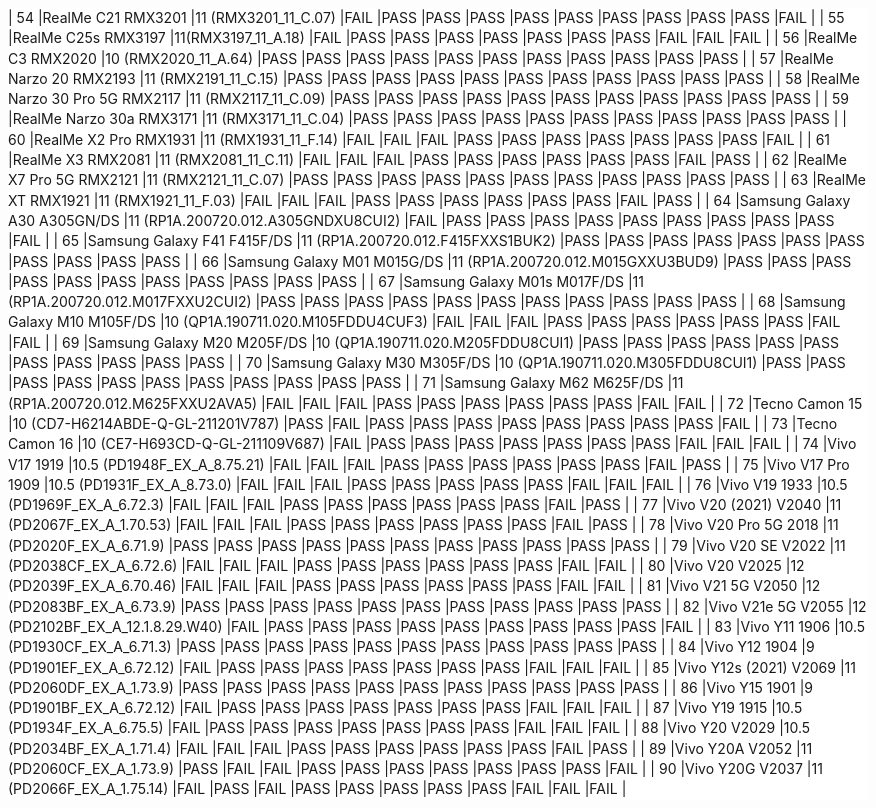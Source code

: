 | 54 |RealMe C21 RMX3201 |11 (RMX3201_11_C.07) |FAIL |PASS |PASS |PASS |PASS |PASS |PASS |PASS |PASS |PASS |FAIL |
| 55 |RealMe C25s RMX3197 |11(RMX3197_11_A.18) |FAIL |PASS |PASS |PASS |PASS |PASS |PASS |PASS |FAIL |FAIL |FAIL |
| 56 |RealMe C3 RMX2020 |10 (RMX2020_11_A.64) |PASS |PASS |PASS |PASS |PASS |PASS |PASS |PASS |PASS |PASS |PASS |
| 57 |RealMe Narzo 20 RMX2193 |11 (RMX2191_11_C.15) |PASS |PASS |PASS |PASS |PASS |PASS |PASS |PASS |PASS |PASS |PASS |
| 58 |RealMe Narzo 30 Pro 5G RMX2117 |11 (RMX2117_11_C.09) |PASS |PASS |PASS |PASS |PASS |PASS |PASS |PASS |PASS |PASS |PASS |
| 59 |RealMe Narzo 30a RMX3171 |11 (RMX3171_11_C.04) |PASS |PASS |PASS |PASS |PASS |PASS |PASS |PASS |PASS |PASS |PASS |
| 60 |RealMe X2 Pro RMX1931 |11 (RMX1931_11_F.14) |FAIL |FAIL |FAIL |PASS |PASS |PASS |PASS |PASS |PASS |PASS |FAIL |
| 61 |RealMe X3 RMX2081 |11 (RMX2081_11_C.11) |FAIL |FAIL |FAIL |PASS |PASS |PASS |PASS |PASS |PASS |FAIL |PASS |
| 62 |RealMe X7 Pro 5G RMX2121 |11 (RMX2121_11_C.07) |PASS |PASS |PASS |PASS |PASS |PASS |PASS |PASS |PASS |PASS |PASS |
| 63 |RealMe XT RMX1921 |11 (RMX1921_11_F.03) |FAIL |FAIL |FAIL |PASS |PASS |PASS |PASS |PASS |PASS |FAIL |PASS |
| 64 |Samsung Galaxy A30 A305GN/DS |11 (RP1A.200720.012.A305GNDXU8CUI2) |FAIL |PASS |PASS |PASS |PASS |PASS |PASS |PASS |PASS |PASS |FAIL |
| 65 |Samsung Galaxy F41 F415F/DS |11 (RP1A.200720.012.F415FXXS1BUK2) |PASS |PASS |PASS |PASS |PASS |PASS |PASS |PASS |PASS |PASS |PASS |
| 66 |Samsung Galaxy M01 M015G/DS |11 (RP1A.200720.012.M015GXXU3BUD9) |PASS |PASS |PASS |PASS |PASS |PASS |PASS |PASS |PASS |PASS |PASS |
| 67 |Samsung Galaxy M01s M017F/DS |11 (RP1A.200720.012.M017FXXU2CUI2) |PASS |PASS |PASS |PASS |PASS |PASS |PASS |PASS |PASS |PASS |PASS |
| 68 |Samsung Galaxy M10 M105F/DS |10 (QP1A.190711.020.M105FDDU4CUF3) |FAIL |FAIL |FAIL |PASS |PASS |PASS |PASS |PASS |PASS |FAIL |FAIL |
| 69 |Samsung Galaxy M20 M205F/DS |10 (QP1A.190711.020.M205FDDU8CUI1) |PASS |PASS |PASS |PASS |PASS |PASS |PASS |PASS |PASS |PASS |PASS |
| 70 |Samsung Galaxy M30 M305F/DS |10 (QP1A.190711.020.M305FDDU8CUI1) |PASS |PASS |PASS |PASS |PASS |PASS |PASS |PASS |PASS |PASS |PASS |
| 71 |Samsung Galaxy M62 M625F/DS |11 (RP1A.200720.012.M625FXXU2AVA5) |FAIL |FAIL |FAIL |PASS |PASS |PASS |PASS |PASS |PASS |FAIL |FAIL |
| 72 |Tecno Camon 15 |10 (CD7-H6214ABDE-Q-GL-211201V787) |PASS |FAIL |PASS |PASS |PASS |PASS |PASS |PASS |PASS |PASS |FAIL |
| 73 |Tecno Camon 16 |10 (CE7-H693CD-Q-GL-211109V687) |FAIL |PASS |PASS |PASS |PASS |PASS |PASS |PASS |FAIL |FAIL |FAIL |
| 74 |Vivo V17 1919 |10.5 (PD1948F_EX_A_8.75.21) |FAIL |FAIL |FAIL |PASS |PASS |PASS |PASS |PASS |PASS |FAIL |PASS |
| 75 |Vivo V17 Pro 1909 |10.5 (PD1931F_EX_A_8.73.0) |FAIL |FAIL |FAIL |PASS |PASS |PASS |PASS |PASS |FAIL |FAIL |FAIL |
| 76 |Vivo V19 1933 |10.5 (PD1969F_EX_A_6.72.3) |FAIL |FAIL |FAIL |PASS |PASS |PASS |PASS |PASS |PASS |FAIL |PASS |
| 77 |Vivo V20 (2021) V2040 |11 (PD2067F_EX_A_1.70.53) |FAIL |FAIL |FAIL |PASS |PASS |PASS |PASS |PASS |PASS |FAIL |PASS |
| 78 |Vivo V20 Pro 5G 2018 |11 (PD2020F_EX_A_6.71.9) |PASS |PASS |PASS |PASS |PASS |PASS |PASS |PASS |PASS |PASS |PASS |
| 79 |Vivo V20 SE V2022 |11 (PD2038CF_EX_A_6.72.6) |FAIL |FAIL |FAIL |PASS |PASS |PASS |PASS |PASS |PASS |FAIL |FAIL |
| 80 |Vivo V20 V2025 |12 (PD2039F_EX_A_6.70.46) |FAIL |FAIL |FAIL |PASS |PASS |PASS |PASS |PASS |PASS |FAIL |FAIL |
| 81 |Vivo V21 5G V2050 |12 (PD2083BF_EX_A_6.73.9) |PASS |PASS |PASS |PASS |PASS |PASS |PASS |PASS |PASS |PASS |PASS |
| 82 |Vivo V21e 5G V2055 |12 (PD2102BF_EX_A_12.1.8.29.W40) |FAIL |PASS |PASS |PASS |PASS |PASS |PASS |PASS |PASS |PASS |FAIL |
| 83 |Vivo Y11 1906 |10.5 (PD1930CF_EX_A_6.71.3) |PASS |PASS |PASS |PASS |PASS |PASS |PASS |PASS |PASS |PASS |PASS |
| 84 |Vivo Y12 1904 |9 (PD1901EF_EX_A_6.72.12) |FAIL |PASS |PASS |PASS |PASS |PASS |PASS |PASS |FAIL |FAIL |FAIL |
| 85 |Vivo Y12s (2021) V2069 |11 (PD2060DF_EX_A_1.73.9) |PASS |PASS |PASS |PASS |PASS |PASS |PASS |PASS |PASS |PASS |PASS |
| 86 |Vivo Y15 1901 |9 (PD1901BF_EX_A_6.72.12) |FAIL |PASS |PASS |PASS |PASS |PASS |PASS |PASS |FAIL |FAIL |FAIL |
| 87 |Vivo Y19 1915 |10.5 (PD1934F_EX_A_6.75.5) |FAIL |PASS |PASS |PASS |PASS |PASS |PASS |PASS |FAIL |FAIL |FAIL |
| 88 |Vivo Y20 V2029 |10.5 (PD2034BF_EX_A_1.71.4) |FAIL |FAIL |FAIL |PASS |PASS |PASS |PASS |PASS |PASS |FAIL |PASS |
| 89 |Vivo Y20A V2052 |11 (PD2060CF_EX_A_1.73.9) |PASS |FAIL |FAIL |PASS |PASS |PASS |PASS |PASS |PASS |PASS |FAIL |
| 90 |Vivo Y20G V2037 |11 (PD2066F_EX_A_1.75.14) |FAIL |PASS |FAIL |PASS |PASS |PASS |PASS |PASS |FAIL |FAIL |FAIL |